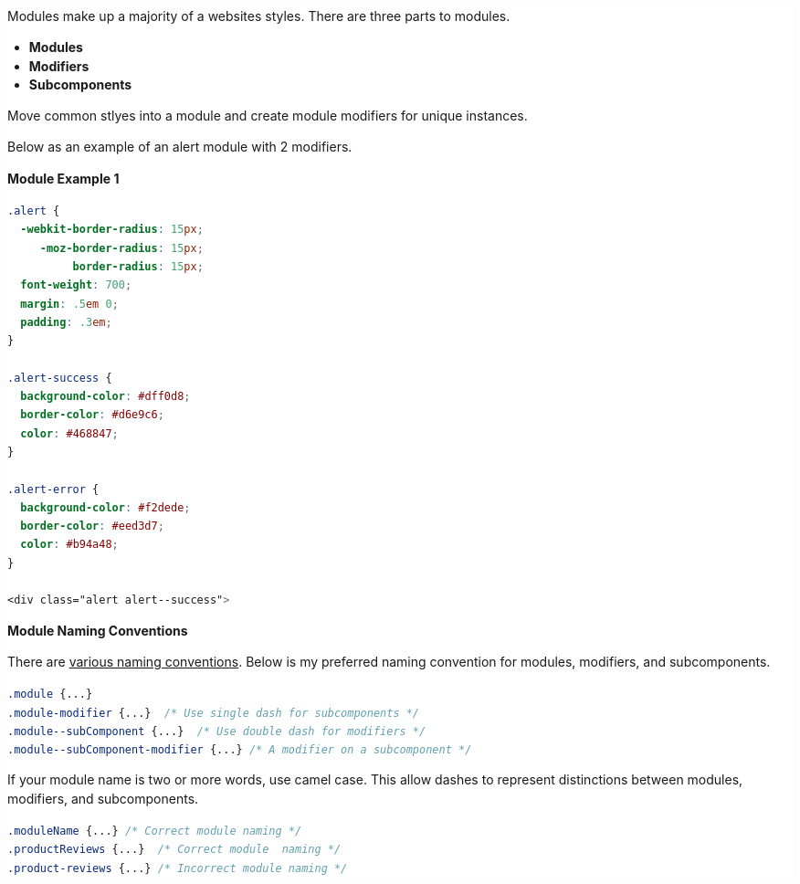 Modules make up a majority of a websites styles. There are three parts to modules.

* **Modules**
* **Modifiers**
* **Subcomponents**


Move common stlyes into a module and create module modifiers for unique instances.

Below as an example of an alert module with 2 modifiers.

**Module Example 1**
```css
.alert {
  -webkit-border-radius: 15px;
     -moz-border-radius: 15px;
          border-radius: 15px;
  font-weight: 700;
  margin: .5em 0;
  padding: .3em;
}

.alert-success {
  background-color: #dff0d8;
  border-color: #d6e9c6;
  color: #468847;
}

.alert-error {
  background-color: #f2dede;
  border-color: #eed3d7;
  color: #b94a48;
}
    
<div class="alert alert--success">
``` 

**Module Naming Conventions**

There are [various naming conventions](http://www.brettjankord.com/2013/03/06/more-thoughts-on-html-class-naming-conventions/). Below is my preferred naming convention for modules, modifiers, and subcomponents.

```css
.module {...}
.module-modifier {...}  /* Use single dash for subcomponents */
.module--subComponent {...}  /* Use double dash for modifiers */
.module--subComponent-modifier {...} /* A modifier on a subcomponent */
```

If your module name is two or more words, use camel case. This allow dashes to represent distinctions between modules, modifiers, and subcomponents. 

```css
.moduleName {...} /* Correct module naming */
.productReviews {...}  /* Correct module  naming */
.product-reviews {...} /* Incorrect module naming */
```
